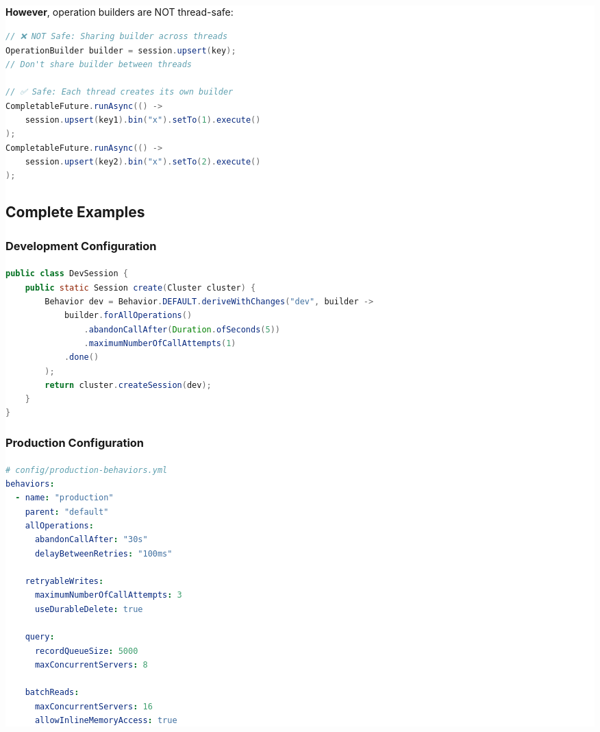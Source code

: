 **However**, operation builders are NOT thread-safe:

```java
// ❌ NOT Safe: Sharing builder across threads
OperationBuilder builder = session.upsert(key);
// Don't share builder between threads

// ✅ Safe: Each thread creates its own builder
CompletableFuture.runAsync(() -> 
    session.upsert(key1).bin("x").setTo(1).execute()
);
CompletableFuture.runAsync(() -> 
    session.upsert(key2).bin("x").setTo(2).execute()
);
```

## Complete Examples

### Development Configuration

```java
public class DevSession {
    public static Session create(Cluster cluster) {
        Behavior dev = Behavior.DEFAULT.deriveWithChanges("dev", builder ->
            builder.forAllOperations()
                .abandonCallAfter(Duration.ofSeconds(5))
                .maximumNumberOfCallAttempts(1)
            .done()
        );
        return cluster.createSession(dev);
    }
}
```

### Production Configuration

```yaml
# config/production-behaviors.yml
behaviors:
  - name: "production"
    parent: "default"
    allOperations:
      abandonCallAfter: "30s"
      delayBetweenRetries: "100ms"
    
    retryableWrites:
      maximumNumberOfCallAttempts: 3
      useDurableDelete: true
    
    query:
      recordQueueSize: 5000
      maxConcurrentServers: 8
    
    batchReads:
      maxConcurrentServers: 16
      allowInlineMemoryAccess: true
```
